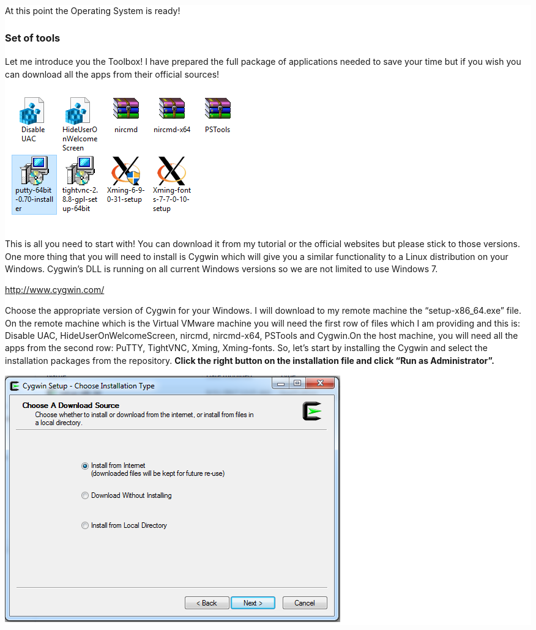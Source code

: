 At this point the Operating System is ready!
<a name="tools"></a>
### Set of tools 

Let me introduce you the Toolbox!
I have prepared the full package of applications needed to save your time but if you wish you can download all the apps from their official sources!

![Tools](/Pictures/Tools.png "Tools")

This is all you need to start with! You can download it from my tutorial or the official websites but please stick to those versions. One more thing that you will need to install is Cygwin which will give you a similar functionality to a Linux distribution on your Windows. Cygwin’s DLL is running on all current Windows versions so we are not limited to use Windows 7. 

http://www.cygwin.com/

Choose the appropriate version of Cygwin for your Windows. I will download to my remote machine the “setup-x86_64.exe” file. On the remote machine which is the Virtual VMware machine you will need the first row of files which I am providing and this is: Disable UAC, HideUserOnWelcomeScreen, nircmd, nircmd-x64, PSTools and Cygwin.On the host machine, you will need all the apps from the second row: PuTTY, TightVNC, Xming, Xming-fonts.
So, let’s start by installing the Cygwin and select the installation packages from the repository.
__Click the right button on the installation file and click “Run as Administrator”.__

![Cygwin](/Pictures/cyg.png "Cygwin")
